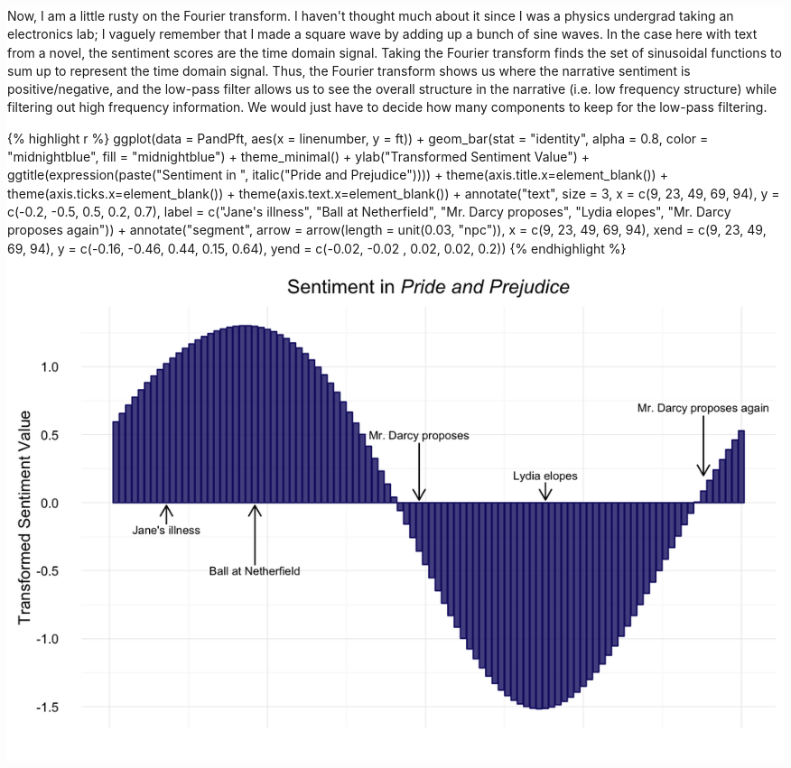 Now, I am a little rusty on the Fourier transform. I haven't thought much about it since I was a physics undergrad taking an electronics lab; I vaguely remember that I made a square wave by adding up a bunch of sine waves. In the case here with text from a novel, the sentiment scores are the time domain signal. Taking the Fourier transform finds the set of sinusoidal functions to sum up to represent the time domain signal. Thus, the Fourier transform shows us where the narrative sentiment is positive/negative, and the low-pass filter allows us to see the overall structure in the narrative (i.e. low frequency structure) while filtering out high frequency information. We would just have to decide how many components to keep for the low-pass filtering.


{% highlight r %}
ggplot(data = PandPft, aes(x = linenumber, y = ft)) +
        geom_bar(stat = "identity", alpha = 0.8, color = "midnightblue", fill = "midnightblue") +
        theme_minimal() +
        ylab("Transformed Sentiment Value") +
        ggtitle(expression(paste("Sentiment in ", italic("Pride and Prejudice")))) +
        theme(axis.title.x=element_blank()) +
        theme(axis.ticks.x=element_blank()) +
        theme(axis.text.x=element_blank()) +
        annotate("text", size = 3, x = c(9, 23, 49, 69, 94), 
                 y = c(-0.2, -0.5, 0.5, 0.2, 0.7), 
                 label = c("Jane's illness", "Ball at Netherfield",
                           "Mr. Darcy proposes", "Lydia elopes", 
                           "Mr. Darcy proposes again")) +
        annotate("segment", arrow = arrow(length = unit(0.03, "npc")),
                 x = c(9, 23, 49, 69, 94), xend = c(9, 23, 49, 69, 94),
                 y = c(-0.16, -0.46, 0.44, 0.15, 0.64), 
                 yend = c(-0.02, -0.02 , 0.02, 0.02, 0.2))
{% endhighlight %}

![center](/figs/2016-03-08-You-Must-Allow-Me/unnamed-chunk-16-1.png)
